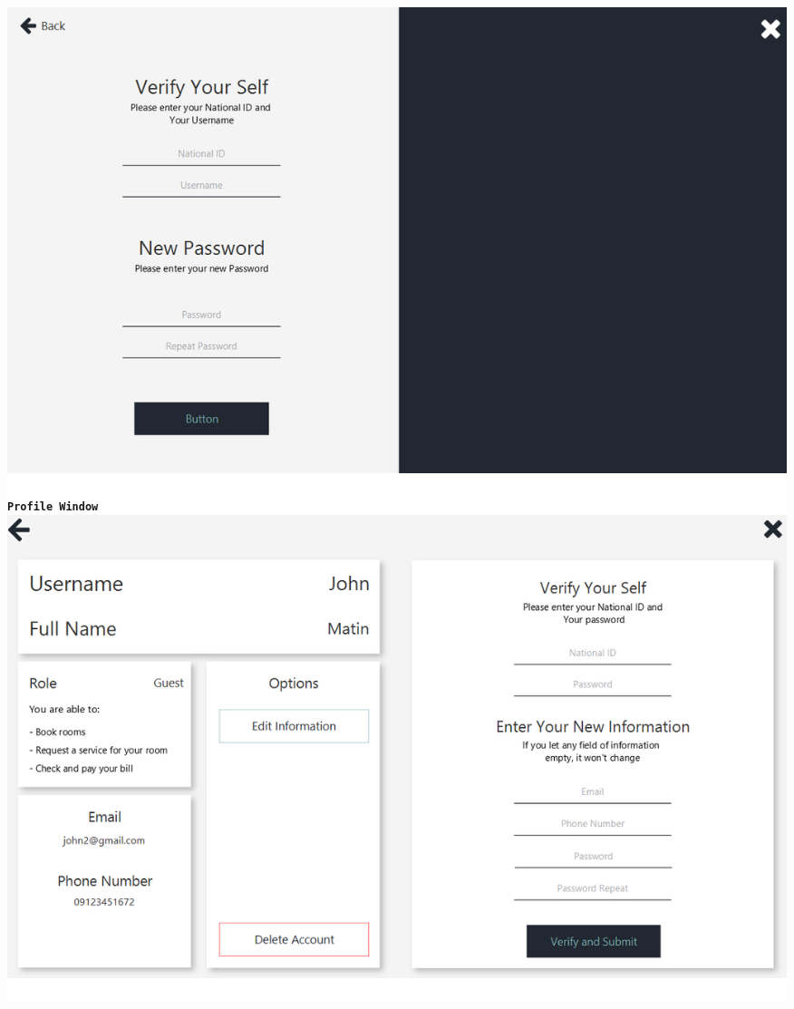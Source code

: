 ![Forget Password Window](screenshots/autheticate/forget-password.png "Forget Password Window")<br><br>
**`Profile Window`**
![Profile Window](screenshots/autheticate/profile.png "Profile Window")<br><br>
